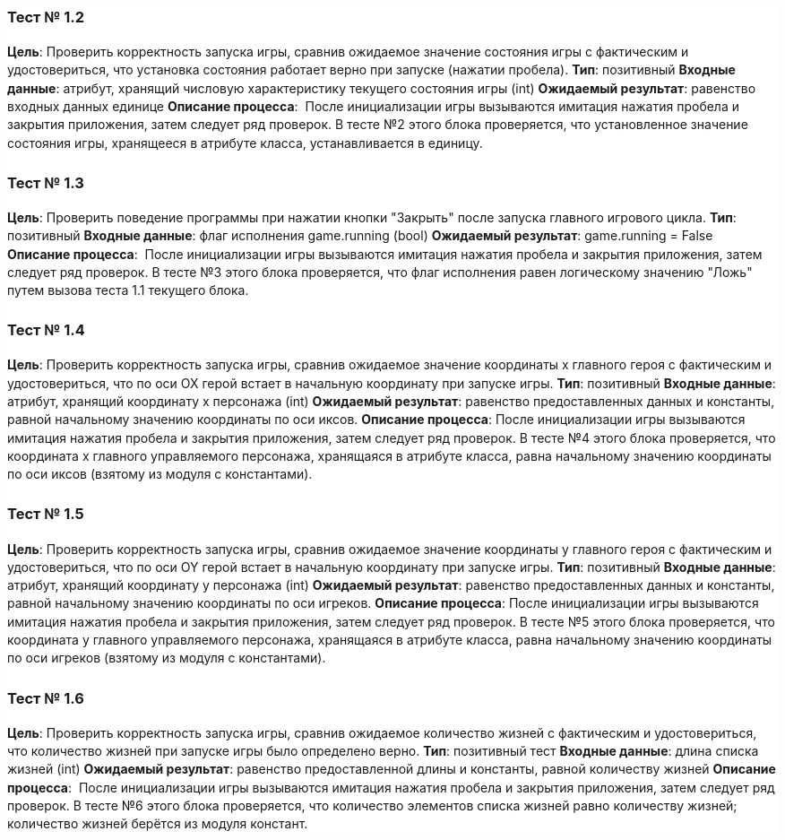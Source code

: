 ### Тест № 1.2
__Цель__: Проверить корректность запуска игры, сравнив ожидаемое значение состояния игры с фактическим и удостовериться, что установка состояния работает верно при запуске (нажатии пробела).
__Тип__: позитивный
__Входные данные__: атрибут, хранящий числовую характеристику текущего состояния игры (int)
__Ожидаемый результат__: равенство входных данных единице
__Описание процесса__:  После инициализации игры вызываются имитация нажатия пробела и закрытия приложения, затем следует ряд проверок. В тесте №2 этого блока проверяется, что установленное значение состояния игры, хранящееся в атрибуте класса, устанавливается в единицу.  

### Тест № 1.3
__Цель__: Проверить поведение программы при нажатии кнопки "Закрыть" после запуска главного игрового цикла.
__Тип__: позитивный
__Входные данные__: флаг исполнения game.running (bool)
__Ожидаемый результат__: game.running = False
__Описание процесса__:  После инициализации игры вызываются имитация нажатия пробела и закрытия приложения, затем следует ряд проверок. В тесте №3 этого блока проверяется, что флаг исполнения равен логическому значению "Ложь" путем вызова теста 1.1 текущего блока.

### Тест № 1.4
__Цель__: Проверить корректность запуска игры, сравнив ожидаемое значение координаты x главного героя с фактическим и удостовериться, что по оси OX герой встает в начальную координату при запуске игры.
__Тип__: позитивный
__Входные данные__: атрибут, хранящий координату x персонажа (int)
__Ожидаемый результат__: равенство предоставленных данных и константы, равной начальному значению координаты по оси иксов.
__Описание процесса__: После инициализации игры вызываются имитация нажатия пробела и закрытия приложения, затем следует ряд проверок. В тесте №4 этого блока проверяется, что координата x главного управляемого персонажа, хранящаяся в атрибуте класса, равна начальному значению координаты по оси иксов (взятому из модуля с константами).  

### Тест № 1.5
__Цель__: Проверить корректность запуска игры, сравнив ожидаемое значение координаты y главного героя с фактическим и удостовериться, что по оси OY герой встает в начальную координату при запуске игры.
__Тип__: позитивный
__Входные данные__: атрибут, хранящий координату y персонажа (int)
__Ожидаемый результат__: равенство предоставленных данных и константы, равной начальному значению координаты по оси игреков.
__Описание процесса__: После инициализации игры вызываются имитация нажатия пробела и закрытия приложения, затем следует ряд проверок. В тесте №5 этого блока проверяется, что координата y главного управляемого персонажа, хранящаяся в атрибуте класса, равна начальному значению координаты по оси игреков (взятому из модуля с константами).  

### Тест № 1.6
__Цель__: Проверить корректность запуска игры, сравнив ожидаемое количество жизней с фактическим и удостовериться, что количество жизней при запуске игры было определено верно.
__Тип__: позитивный тест
__Входные данные__: длина списка жизней (int)
__Ожидаемый результат__: равенство предоставленной длины и константы, равной количеству жизней
__Описание процесса__:  После инициализации игры вызываются имитация нажатия пробела и закрытия приложения, затем следует ряд проверок. В тесте №6 этого блока проверяется, что количество элементов списка жизней равно количеству жизней; количество жизней берётся из модуля констант.  
